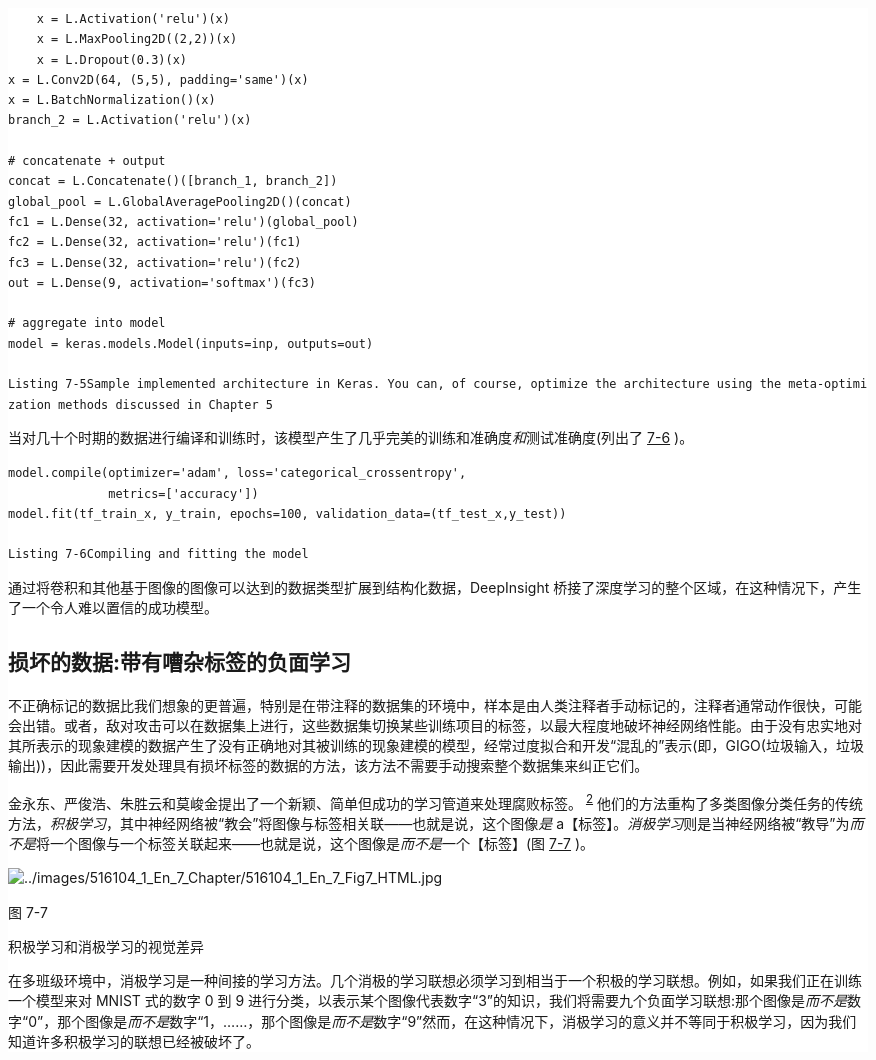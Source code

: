 ```
    x = L.Activation('relu')(x)
    x = L.MaxPooling2D((2,2))(x)
    x = L.Dropout(0.3)(x)
x = L.Conv2D(64, (5,5), padding='same')(x)
x = L.BatchNormalization()(x)
branch_2 = L.Activation('relu')(x)

# concatenate + output
concat = L.Concatenate()([branch_1, branch_2])
global_pool = L.GlobalAveragePooling2D()(concat)
fc1 = L.Dense(32, activation='relu')(global_pool)
fc2 = L.Dense(32, activation='relu')(fc1)
fc3 = L.Dense(32, activation='relu')(fc2)
out = L.Dense(9, activation='softmax')(fc3)

# aggregate into model
model = keras.models.Model(inputs=inp, outputs=out)

Listing 7-5Sample implemented architecture in Keras. You can, of course, optimize the architecture using the meta-optimization methods discussed in Chapter 5

```

当对几十个时期的数据进行编译和训练时，该模型产生了几乎完美的训练和准确度*和*测试准确度(列出了 [7-6](#PC6) )。

```
model.compile(optimizer='adam', loss='categorical_crossentropy',
              metrics=['accuracy'])
model.fit(tf_train_x, y_train, epochs=100, validation_data=(tf_test_x,y_test))

Listing 7-6Compiling and fitting the model

```

通过将卷积和其他基于图像的图像可以达到的数据类型扩展到结构化数据，DeepInsight 桥接了深度学习的整个区域，在这种情况下，产生了一个令人难以置信的成功模型。

## 损坏的数据:带有嘈杂标签的负面学习

不正确标记的数据比我们想象的更普遍，特别是在带注释的数据集的环境中，样本是由人类注释者手动标记的，注释者通常动作很快，可能会出错。或者，敌对攻击可以在数据集上进行，这些数据集切换某些训练项目的标签，以最大程度地破坏神经网络性能。由于没有忠实地对其所表示的现象建模的数据产生了没有正确地对其被训练的现象建模的模型，经常过度拟合和开发“混乱的”表示(即，GIGO(垃圾输入，垃圾输出))，因此需要开发处理具有损坏标签的数据的方法，该方法不需要手动搜索整个数据集来纠正它们。

金永东、严俊浩、朱胜云和莫峻金提出了一个新颖、简单但成功的学习管道来处理腐败标签。 <sup>[2](#Fn2)</sup> 他们的方法重构了多类图像分类任务的传统方法，*积极学习*，其中神经网络被“教会”将图像与标签相关联——也就是说，这个图像*是* a【标签】。*消极学习*则是当神经网络被“教导”为*而不是*将一个图像与一个标签关联起来——也就是说，这个图像是*而不是*一个【标签】(图 [7-7](#Fig7) )。

![../images/516104_1_En_7_Chapter/516104_1_En_7_Fig7_HTML.jpg](../images/516104_1_En_7_Chapter/516104_1_En_7_Fig7_HTML.jpg)

图 7-7

积极学习和消极学习的视觉差异

在多班级环境中，消极学习是一种间接的学习方法。几个消极的学习联想必须学习到相当于一个积极的学习联想。例如，如果我们正在训练一个模型来对 MNIST 式的数字 0 到 9 进行分类，以表示某个图像代表数字“3”的知识，我们将需要九个负面学习联想:那个图像是*而不是*数字“0”，那个图像是*而不是*数字“1，……，那个图像是*而不是*数字“9”然而，在这种情况下，消极学习的意义并不等同于积极学习，因为我们知道许多积极学习的联想已经被破坏了。
